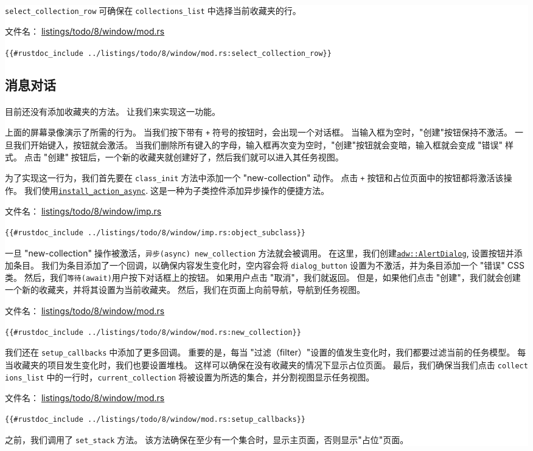 `select_collection_row` 可确保在 `collections_list` 中选择当前收藏夹的行。

文件名： <a class=file-link href="https://github.com/gtk-rs/gtk4-rs/blob/master/book/listings/todo/8/window/imp.rs">listings/todo/8/window/mod.rs</a>

```rust,no_run,noplayground
{{#rustdoc_include ../listings/todo/8/window/mod.rs:select_collection_row}}
```

## 消息对话

目前还没有添加收藏夹的方法。 让我们来实现这一功能。

<div style="text-align:center">
 <video autoplay muted loop>
  <source src="vid/todo_8_dialog.webm" type="video/webm">
   <p>A video which shows the new dialog</p>
 </video>
</div>

上面的屏幕录像演示了所需的行为。 当我们按下带有 `+` 符号的按钮时，会出现一个对话框。 当输入框为空时，"创建"按钮保持不激活。 一旦我们开始键入，按钮就会激活。 当我们删除所有键入的字母，输入框再次变为空时，"创建"按钮就会变暗，输入框就会变成 "错误" 样式。 点击 "创建" 按钮后，一个新的收藏夹就创建好了，然后我们就可以进入其任务视图。

为了实现这一行为，我们首先要在 `class_init` 方法中添加一个 "new-collection" 动作。 点击 `+` 按钮和占位页面中的按钮都将激活该操作。 我们使用[`install_action_async`](https://gtk-rs.org/gtk4-rs/stable/latest/docs/gtk4/subclass/widget/trait.WidgetClassExt.html#method.install_action_async). 这是一种为子类控件添加异步操作的便捷方法。

文件名： <a class=file-link href="https://github.com/gtk-rs/gtk4-rs/blob/master/book/listings/todo/8/window/imp.rs">listings/todo/8/window/imp.rs</a>

```rust,no_run,noplayground
{{#rustdoc_include ../listings/todo/8/window/imp.rs:object_subclass}}
```

一旦 "new-collection" 操作被激活，`异步(async) new_collection` 方法就会被调用。 在这里，我们创建[`adw::AlertDialog`](https://world.pages.gitlab.gnome.org/Rust/libadwaita-rs/stable/latest/docs/libadwaita/struct.AlertDialog.html), 设置按钮并添加条目。 我们为条目添加了一个回调，以确保内容发生变化时，空内容会将 `dialog_button` 设置为不激活，并为条目添加一个 "错误" CSS 类。 然后，我们`等待(await)`用户按下对话框上的按钮。 如果用户点击 "取消"，我们就返回。 但是，如果他们点击 "创建"，我们就会创建一个新的收藏夹，并将其设置为当前收藏夹。 然后，我们在页面上向前导航，导航到任务视图。

文件名： <a class=file-link href="https://github.com/gtk-rs/gtk4-rs/blob/master/book/listings/todo/8/window/imp.rs">listings/todo/8/window/mod.rs</a>

```rust,no_run,noplayground
{{#rustdoc_include ../listings/todo/8/window/mod.rs:new_collection}}
```

我们还在 `setup_callbacks` 中添加了更多回调。 重要的是，每当 "过滤（filter）"设置的值发生变化时，我们都要过滤当前的任务模型。 每当收藏夹的项目发生变化时，我们也要设置堆栈。 这样可以确保在没有收藏夹的情况下显示占位页面。 最后，我们确保当我们点击 `collections_list` 中的一行时，`current_collection` 将被设置为所选的集合，并分割视图显示任务视图。

文件名： <a class=file-link href="https://github.com/gtk-rs/gtk4-rs/blob/master/book/listings/todo/8/window/imp.rs">listings/todo/8/window/mod.rs</a>

```rust,no_run,noplayground
{{#rustdoc_include ../listings/todo/8/window/mod.rs:setup_callbacks}}
```

之前，我们调用了 `set_stack` 方法。 该方法确保在至少有一个集合时，显示主页面，否则显示"占位"页面。
